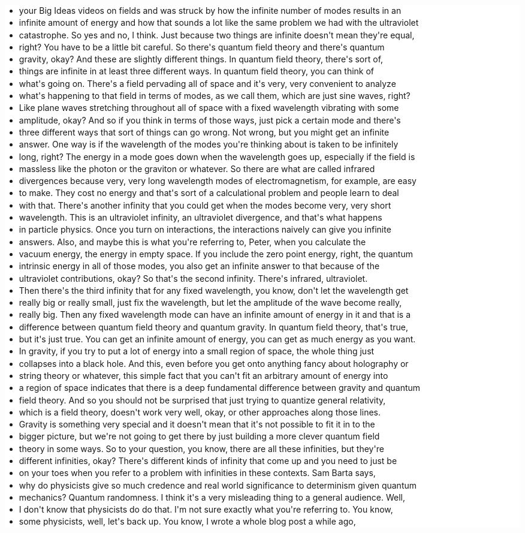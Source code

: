 *  your Big Ideas videos on fields and was struck by how the infinite number of modes results in an
*  infinite amount of energy and how that sounds a lot like the same problem we had with the ultraviolet
*  catastrophe. So yes and no, I think. Just because two things are infinite doesn't mean they're equal,
*  right? You have to be a little bit careful. So there's quantum field theory and there's quantum
*  gravity, okay? And these are slightly different things. In quantum field theory, there's sort of,
*  things are infinite in at least three different ways. In quantum field theory, you can think of
*  what's going on. There's a field pervading all of space and it's very, very convenient to analyze
*  what's happening to that field in terms of modes, as we call them, which are just sine waves, right?
*  Like plane waves stretching throughout all of space with a fixed wavelength vibrating with some
*  amplitude, okay? And so if you think in terms of those ways, just pick a certain mode and there's
*  three different ways that sort of things can go wrong. Not wrong, but you might get an infinite
*  answer. One way is if the wavelength of the modes you're thinking about is taken to be infinitely
*  long, right? The energy in a mode goes down when the wavelength goes up, especially if the field is
*  massless like the photon or the graviton or whatever. So there are what are called infrared
*  divergences because very, very long wavelength modes of electromagnetism, for example, are easy
*  to make. They cost no energy and that's sort of a calculational problem and people learn to deal
*  with that. There's another infinity that you could get when the modes become very, very short
*  wavelength. This is an ultraviolet infinity, an ultraviolet divergence, and that's what happens
*  in particle physics. Once you turn on interactions, the interactions naively can give you infinite
*  answers. Also, and maybe this is what you're referring to, Peter, when you calculate the
*  vacuum energy, the energy in empty space. If you include the zero point energy, right, the quantum
*  intrinsic energy in all of those modes, you also get an infinite answer to that because of the
*  ultraviolet contributions, okay? So that's the second infinity. There's infrared, ultraviolet.
*  Then there's the third infinity that for any fixed wavelength, you know, don't let the wavelength get
*  really big or really small, just fix the wavelength, but let the amplitude of the wave become really,
*  really big. Then any fixed wavelength mode can have an infinite amount of energy in it and that is a
*  difference between quantum field theory and quantum gravity. In quantum field theory, that's true,
*  but it's just true. You can get an infinite amount of energy, you can get as much energy as you want.
*  In gravity, if you try to put a lot of energy into a small region of space, the whole thing just
*  collapses into a black hole. And this, even before you get onto anything fancy about holography or
*  string theory or whatever, this simple fact that you can't fit an arbitrary amount of energy into
*  a region of space indicates that there is a deep fundamental difference between gravity and quantum
*  field theory. And so you should not be surprised that just trying to quantize general relativity,
*  which is a field theory, doesn't work very well, okay, or other approaches along those lines.
*  Gravity is something very special and it doesn't mean that it's not possible to fit it in to the
*  bigger picture, but we're not going to get there by just building a more clever quantum field
*  theory in some ways. So to your question, you know, there are all these infinities, but they're
*  different infinities, okay? There's different kinds of infinity that come up and you need to just be
*  on your toes when you refer to a problem with infinities in these contexts. Sam Barta says,
*  why do physicists give so much credence and real world significance to determinism given quantum
*  mechanics? Quantum randomness. I think it's a very misleading thing to a general audience. Well,
*  I don't know that physicists do do that. I'm not sure exactly what you're referring to. You know,
*  some physicists, well, let's back up. You know, I wrote a whole blog post a while ago,
